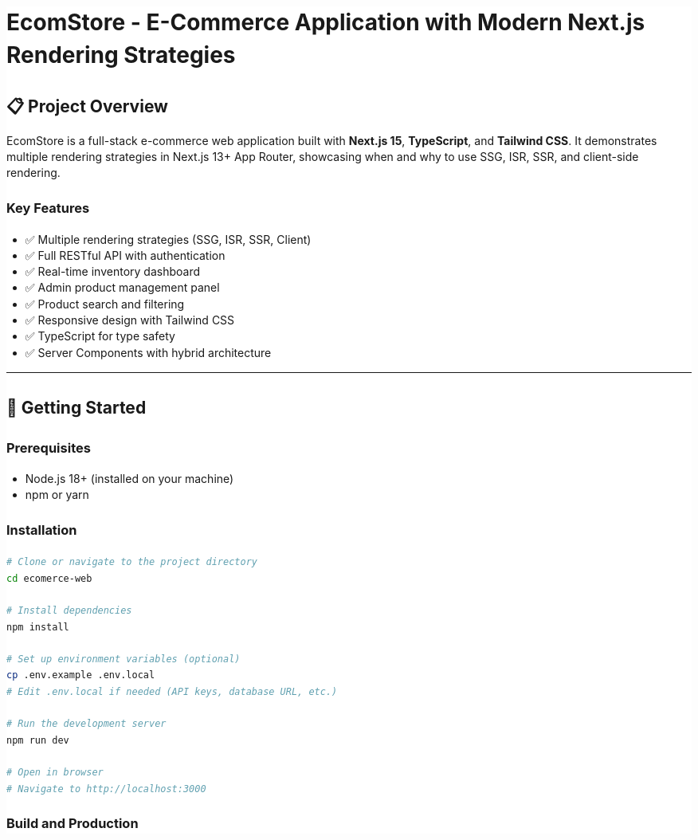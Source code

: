 # EcomStore - E-Commerce Application with Modern Next.js Rendering Strategies

## 📋 Project Overview

EcomStore is a full-stack e-commerce web application built with **Next.js 15**, **TypeScript**, and **Tailwind CSS**. It demonstrates multiple rendering strategies in Next.js 13+ App Router, showcasing when and why to use SSG, ISR, SSR, and client-side rendering.

### Key Features
- ✅ Multiple rendering strategies (SSG, ISR, SSR, Client)
- ✅ Full RESTful API with authentication
- ✅ Real-time inventory dashboard
- ✅ Admin product management panel
- ✅ Product search and filtering
- ✅ Responsive design with Tailwind CSS
- ✅ TypeScript for type safety
- ✅ Server Components with hybrid architecture

---

## 🚀 Getting Started

### Prerequisites
- Node.js 18+ (installed on your machine)
- npm or yarn

### Installation

```bash
# Clone or navigate to the project directory
cd ecomerce-web

# Install dependencies
npm install

# Set up environment variables (optional)
cp .env.example .env.local
# Edit .env.local if needed (API keys, database URL, etc.)

# Run the development server
npm run dev

# Open in browser
# Navigate to http://localhost:3000
```

### Build and Production
